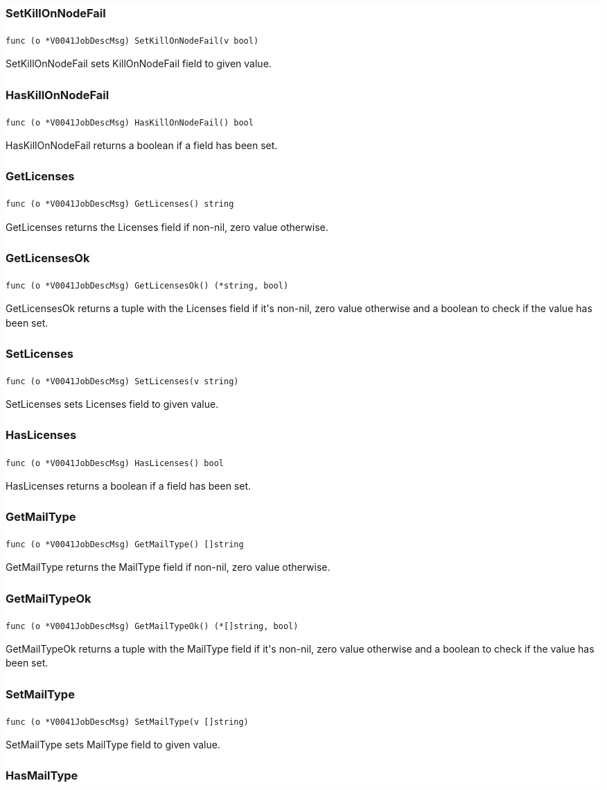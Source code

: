 ### SetKillOnNodeFail

`func (o *V0041JobDescMsg) SetKillOnNodeFail(v bool)`

SetKillOnNodeFail sets KillOnNodeFail field to given value.

### HasKillOnNodeFail

`func (o *V0041JobDescMsg) HasKillOnNodeFail() bool`

HasKillOnNodeFail returns a boolean if a field has been set.

### GetLicenses

`func (o *V0041JobDescMsg) GetLicenses() string`

GetLicenses returns the Licenses field if non-nil, zero value otherwise.

### GetLicensesOk

`func (o *V0041JobDescMsg) GetLicensesOk() (*string, bool)`

GetLicensesOk returns a tuple with the Licenses field if it's non-nil, zero value otherwise
and a boolean to check if the value has been set.

### SetLicenses

`func (o *V0041JobDescMsg) SetLicenses(v string)`

SetLicenses sets Licenses field to given value.

### HasLicenses

`func (o *V0041JobDescMsg) HasLicenses() bool`

HasLicenses returns a boolean if a field has been set.

### GetMailType

`func (o *V0041JobDescMsg) GetMailType() []string`

GetMailType returns the MailType field if non-nil, zero value otherwise.

### GetMailTypeOk

`func (o *V0041JobDescMsg) GetMailTypeOk() (*[]string, bool)`

GetMailTypeOk returns a tuple with the MailType field if it's non-nil, zero value otherwise
and a boolean to check if the value has been set.

### SetMailType

`func (o *V0041JobDescMsg) SetMailType(v []string)`

SetMailType sets MailType field to given value.

### HasMailType
